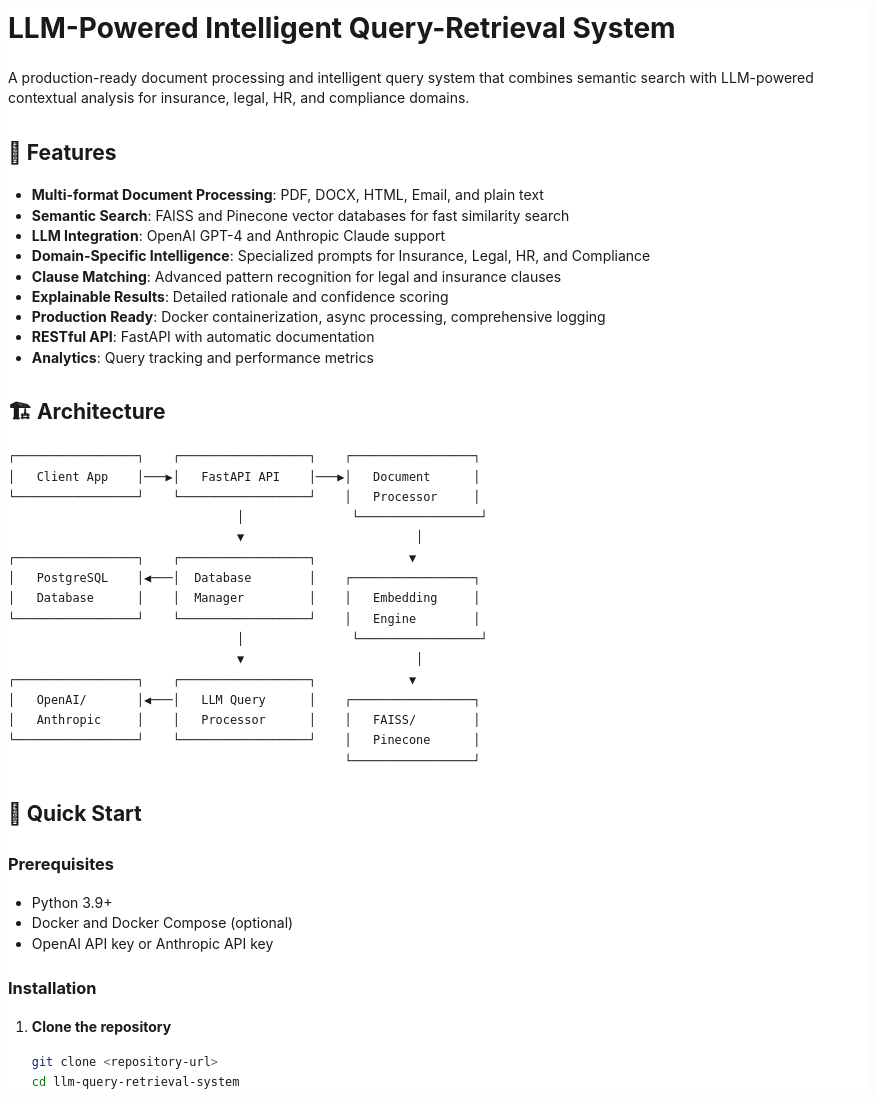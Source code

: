 # LLM-Powered Intelligent Query-Retrieval System

A production-ready document processing and intelligent query system that combines semantic search with LLM-powered contextual analysis for insurance, legal, HR, and compliance domains.

## 🚀 Features

- **Multi-format Document Processing**: PDF, DOCX, HTML, Email, and plain text
- **Semantic Search**: FAISS and Pinecone vector databases for fast similarity search
- **LLM Integration**: OpenAI GPT-4 and Anthropic Claude support
- **Domain-Specific Intelligence**: Specialized prompts for Insurance, Legal, HR, and Compliance
- **Clause Matching**: Advanced pattern recognition for legal and insurance clauses  
- **Explainable Results**: Detailed rationale and confidence scoring
- **Production Ready**: Docker containerization, async processing, comprehensive logging
- **RESTful API**: FastAPI with automatic documentation
- **Analytics**: Query tracking and performance metrics

## 🏗️ Architecture

```
┌─────────────────┐    ┌──────────────────┐    ┌─────────────────┐
│   Client App    │───▶│   FastAPI API    │───▶│   Document      │
└─────────────────┘    └──────────────────┘    │   Processor     │
                                │               └─────────────────┘
                                ▼                        │
┌─────────────────┐    ┌──────────────────┐             ▼
│   PostgreSQL    │◀───│  Database        │    ┌─────────────────┐
│   Database      │    │  Manager         │    │   Embedding     │
└─────────────────┘    └──────────────────┘    │   Engine        │
                                │               └─────────────────┘
                                ▼                        │
┌─────────────────┐    ┌──────────────────┐             ▼
│   OpenAI/       │◀───│   LLM Query      │    ┌─────────────────┐
│   Anthropic     │    │   Processor      │    │   FAISS/        │
└─────────────────┘    └──────────────────┘    │   Pinecone      │
                                               └─────────────────┘
```

## 🚀 Quick Start

### Prerequisites

- Python 3.9+
- Docker and Docker Compose (optional)
- OpenAI API key or Anthropic API key

### Installation

1. **Clone the repository**
   ```bash
   git clone <repository-url>
   cd llm-query-retrieval-system
   ```
